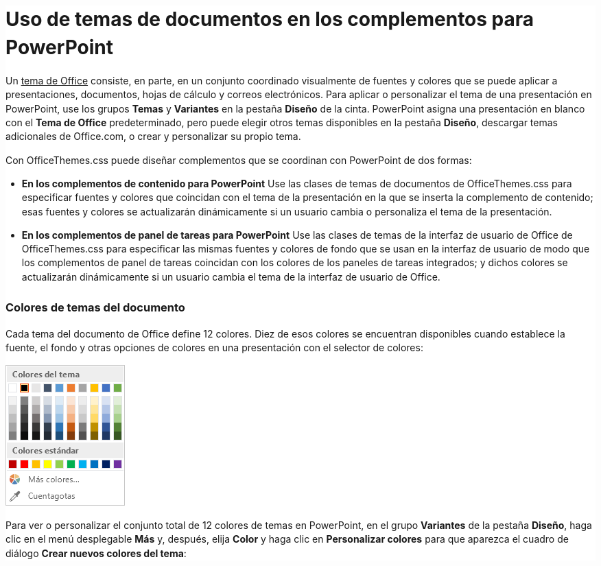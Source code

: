 # <a name="use-document-themes-in-your-powerpoint-add-ins"></a>Uso de temas de documentos en los complementos para PowerPoint


Un [tema de Office](https://support.office.com/en-US/Article/What-is-a-theme--7528ccc2-4327-4692-8bf5-9b5a3f2a5ef5) consiste, en parte, en un conjunto coordinado visualmente de fuentes y colores que se puede aplicar a presentaciones, documentos, hojas de cálculo y correos electrónicos. Para aplicar o personalizar el tema de una presentación en PowerPoint, use los grupos **Temas** y **Variantes** en la pestaña **Diseño** de la cinta. PowerPoint asigna una presentación en blanco con el **Tema de Office** predeterminado, pero puede elegir otros temas disponibles en la pestaña **Diseño**, descargar temas adicionales de Office.com, o crear y personalizar su propio tema.

Con OfficeThemes.css puede diseñar complementos que se coordinan con PowerPoint de dos formas:


-  **En los complementos de contenido para PowerPoint** Use las clases de temas de documentos de OfficeThemes.css para especificar fuentes y colores que coincidan con el tema de la presentación en la que se inserta la complemento de contenido; esas fuentes y colores se actualizarán dinámicamente si un usuario cambia o personaliza el tema de la presentación.
    
-  **En los complementos de panel de tareas para PowerPoint** Use las clases de temas de la interfaz de usuario de Office de OfficeThemes.css para especificar las mismas fuentes y colores de fondo que se usan en la interfaz de usuario de modo que los complementos de panel de tareas coincidan con los colores de los paneles de tareas integrados; y dichos colores se actualizarán dinámicamente si un usuario cambia el tema de la interfaz de usuario de Office.
    

### <a name="document-theme-colors"></a>Colores de temas del documento

Cada tema del documento de Office define 12 colores. Diez de esos colores se encuentran disponibles cuando establece la fuente, el fondo y otras opciones de colores en una presentación con el selector de colores:


![Paleta de colores](../../images/off15app_ColorPalette.png)

Para ver o personalizar el conjunto total de 12 colores de temas en PowerPoint, en el grupo **Variantes** de la pestaña **Diseño**, haga clic en el menú desplegable **Más** y, después, elija **Color** y haga clic en **Personalizar colores** para que aparezca el cuadro de diálogo **Crear nuevos colores del tema**:

